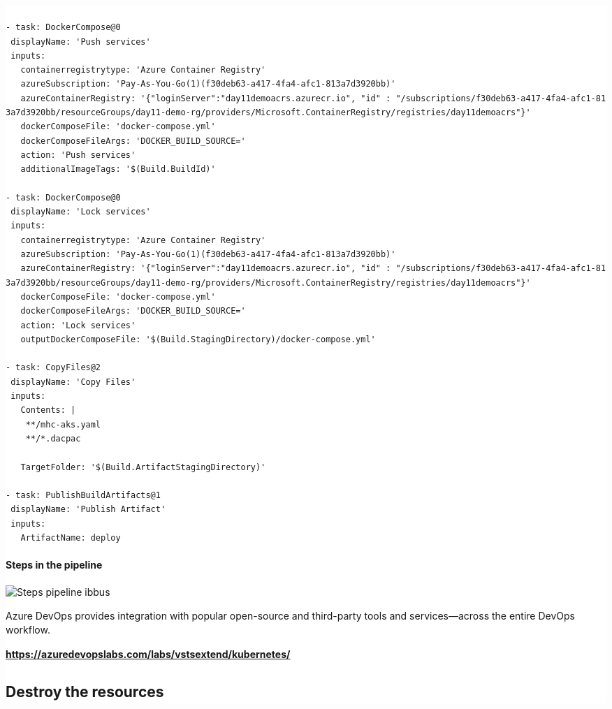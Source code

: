  ```

- task: DockerCompose@0
  displayName: 'Push services'
  inputs:
    containerregistrytype: 'Azure Container Registry'
    azureSubscription: 'Pay-As-You-Go(1)(f30deb63-a417-4fa4-afc1-813a7d3920bb)'
    azureContainerRegistry: '{"loginServer":"day11demoacrs.azurecr.io", "id" : "/subscriptions/f30deb63-a417-4fa4-afc1-813a7d3920bb/resourceGroups/day11-demo-rg/providers/Microsoft.ContainerRegistry/registries/day11demoacrs"}'
    dockerComposeFile: 'docker-compose.yml'
    dockerComposeFileArgs: 'DOCKER_BUILD_SOURCE='
    action: 'Push services'
    additionalImageTags: '$(Build.BuildId)'

- task: DockerCompose@0
  displayName: 'Lock services'
  inputs:
    containerregistrytype: 'Azure Container Registry'
    azureSubscription: 'Pay-As-You-Go(1)(f30deb63-a417-4fa4-afc1-813a7d3920bb)'
    azureContainerRegistry: '{"loginServer":"day11demoacrs.azurecr.io", "id" : "/subscriptions/f30deb63-a417-4fa4-afc1-813a7d3920bb/resourceGroups/day11-demo-rg/providers/Microsoft.ContainerRegistry/registries/day11demoacrs"}'
    dockerComposeFile: 'docker-compose.yml'
    dockerComposeFileArgs: 'DOCKER_BUILD_SOURCE='
    action: 'Lock services'
    outputDockerComposeFile: '$(Build.StagingDirectory)/docker-compose.yml'

- task: CopyFiles@2
  displayName: 'Copy Files'
  inputs:
    Contents: |
     **/mhc-aks.yaml
     **/*.dacpac
     
    TargetFolder: '$(Build.ArtifactStagingDirectory)'

- task: PublishBuildArtifacts@1
  displayName: 'Publish Artifact'
  inputs:
    ArtifactName: deploy
```
 
#### Steps in the pipeline

<img width="805" alt="Steps pipeline ibbus" src="https://github.com/Ibrahimsi/Test-Azure/assets/41462796/62893f0e-4cd2-4c57-bd11-d04b949b9589">

Azure DevOps provides integration with popular open-source and third-party tools and services—across the entire DevOps workflow.

 **https://azuredevopslabs.com/labs/vstsextend/kubernetes/**

## Destroy the resources 
